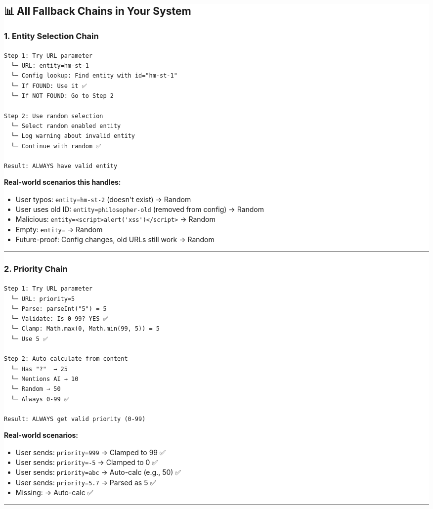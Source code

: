 
## 📊 All Fallback Chains in Your System

### 1. Entity Selection Chain

```
Step 1: Try URL parameter
  └─ URL: entity=hm-st-1
  └─ Config lookup: Find entity with id="hm-st-1"
  └─ If FOUND: Use it ✅
  └─ If NOT FOUND: Go to Step 2

Step 2: Use random selection
  └─ Select random enabled entity
  └─ Log warning about invalid entity
  └─ Continue with random ✅

Result: ALWAYS have valid entity
```

**Real-world scenarios this handles:**
- User typos: `entity=hm-st-2` (doesn't exist) → Random
- User uses old ID: `entity=philosopher-old` (removed from config) → Random
- Malicious: `entity=<script>alert('xss')</script>` → Random
- Empty: `entity=` → Random
- Future-proof: Config changes, old URLs still work → Random

---

### 2. Priority Chain

```
Step 1: Try URL parameter
  └─ URL: priority=5
  └─ Parse: parseInt("5") = 5
  └─ Validate: Is 0-99? YES ✅
  └─ Clamp: Math.max(0, Math.min(99, 5)) = 5
  └─ Use 5 ✅

Step 2: Auto-calculate from content
  └─ Has "?"  → 25
  └─ Mentions AI → 10
  └─ Random → 50
  └─ Always 0-99 ✅

Result: ALWAYS get valid priority (0-99)
```

**Real-world scenarios:**
- User sends: `priority=999` → Clamped to 99 ✅
- User sends: `priority=-5` → Clamped to 0 ✅
- User sends: `priority=abc` → Auto-calc (e.g., 50) ✅
- User sends: `priority=5.7` → Parsed as 5 ✅
- Missing: → Auto-calc ✅

---